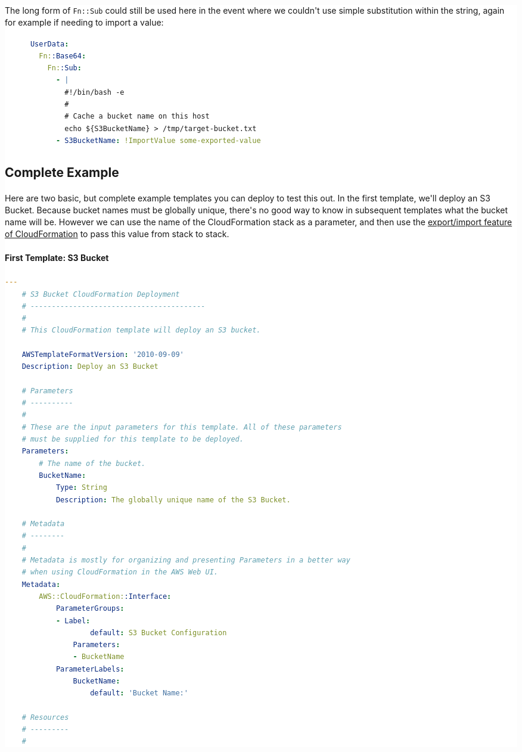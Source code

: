 [pseudo]: http://docs.aws.amazon.com/AWSCloudFormation/latest/UserGuide/pseudo-parameter-reference.html

The long form of `Fn::Sub` could still be used here in the event where we couldn't use simple substitution within the string, again for example if needing to import a value:

``` yaml
      UserData:
        Fn::Base64: 
          Fn::Sub:
            - |
              #!/bin/bash -e
              #
              # Cache a bucket name on this host
              echo ${S3BucketName} > /tmp/target-bucket.txt
            - S3BucketName: !ImportValue some-exported-value
```

## Complete Example

Here are two basic, but complete example templates you can deploy to test this out. In the first template, we'll deploy an S3 Bucket.  Because bucket names must be globally unique, there's no good way to know in subsequent templates what the bucket name will be.  However we can use the name of the CloudFormation stack as a parameter, and then use the [export/import feature of CloudFormation][impex] to pass this value from stack to stack.

#### First Template: S3 Bucket
``` yaml
---
	# S3 Bucket CloudFormation Deployment
	# -----------------------------------------
	# 
	# This CloudFormation template will deploy an S3 bucket.

	AWSTemplateFormatVersion: '2010-09-09'
	Description: Deploy an S3 Bucket

	# Parameters
	# ----------
	#
	# These are the input parameters for this template. All of these parameters
	# must be supplied for this template to be deployed.
	Parameters:
		# The name of the bucket.
		BucketName:
			Type: String
			Description: The globally unique name of the S3 Bucket.

	# Metadata
	# --------
	#
	# Metadata is mostly for organizing and presenting Parameters in a better way
	# when using CloudFormation in the AWS Web UI.
	Metadata:
		AWS::CloudFormation::Interface:
			ParameterGroups:
			- Label:
					default: S3 Bucket Configuration
				Parameters:
				- BucketName
			ParameterLabels:
				BucketName:
					default: 'Bucket Name:'

	# Resources
	# ---------
	#
```

[yaml-support]: https://aws.amazon.com/blogs/aws/aws-cloudformation-update-yaml-cross-stack-references-simplified-substitution/
[changelog]: http://docs.aws.amazon.com/AWSCloudFormation/latest/UserGuide/ReleaseHistory.html
[sub]: http://docs.aws.amazon.com/AWSCloudFormation/latest/UserGuide/intrinsic-function-reference-sub.html
[join]: http://docs.aws.amazon.com/AWSCloudFormation/latest/UserGuide/intrinsic-function-reference-join.html
[intr_fn]: http://docs.aws.amazon.com/AWSCloudFormation/latest/UserGuide/intrinsic-function-reference.html
[impex]: http://docs.aws.amazon.com/AWSCloudFormation/latest/UserGuide/walkthrough-crossstackref.html